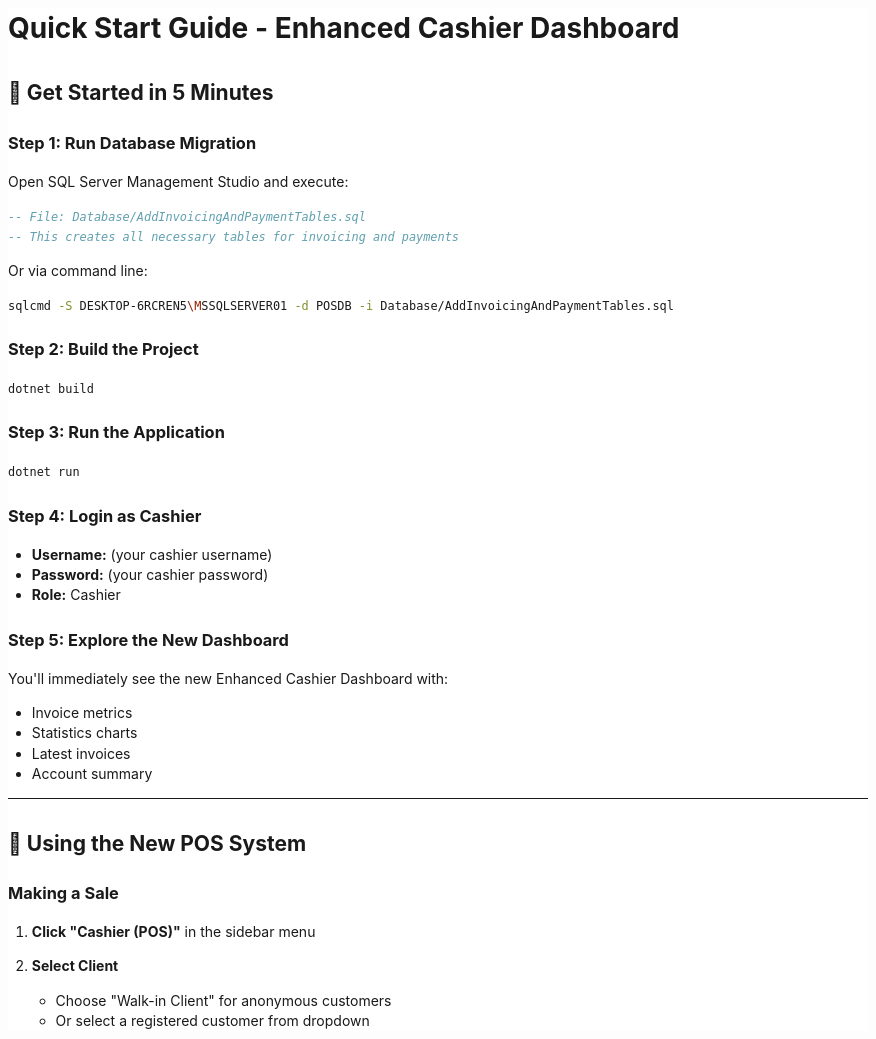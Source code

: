 # Quick Start Guide - Enhanced Cashier Dashboard

## 🚀 Get Started in 5 Minutes

### Step 1: Run Database Migration
Open SQL Server Management Studio and execute:

```sql
-- File: Database/AddInvoicingAndPaymentTables.sql
-- This creates all necessary tables for invoicing and payments
```

Or via command line:
```bash
sqlcmd -S DESKTOP-6RCREN5\MSSQLSERVER01 -d POSDB -i Database/AddInvoicingAndPaymentTables.sql
```

### Step 2: Build the Project
```bash
dotnet build
```

### Step 3: Run the Application
```bash
dotnet run
```

### Step 4: Login as Cashier
- **Username:** (your cashier username)
- **Password:** (your cashier password)
- **Role:** Cashier

### Step 5: Explore the New Dashboard
You'll immediately see the new Enhanced Cashier Dashboard with:
- Invoice metrics
- Statistics charts
- Latest invoices
- Account summary

---

## 📱 Using the New POS System

### Making a Sale

1. **Click "Cashier (POS)"** in the sidebar menu

2. **Select Client**
   - Choose "Walk-in Client" for anonymous customers
   - Or select a registered customer from dropdown
